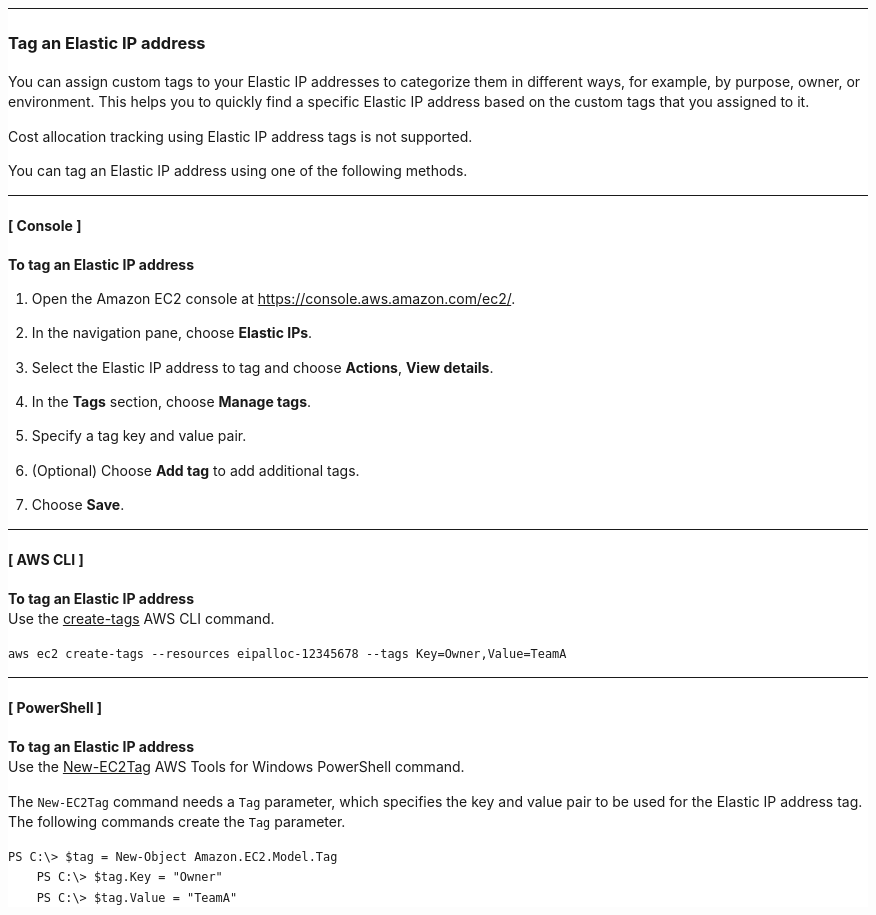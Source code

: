 ------

### Tag an Elastic IP address<a name="using-instance-addressing-eips-tagging"></a>

You can assign custom tags to your Elastic IP addresses to categorize them in different ways, for example, by purpose, owner, or environment\. This helps you to quickly find a specific Elastic IP address based on the custom tags that you assigned to it\.

Cost allocation tracking using Elastic IP address tags is not supported\.

You can tag an Elastic IP address using one of the following methods\.

------
#### [ Console ]

**To tag an Elastic IP address**

1. Open the Amazon EC2 console at [https://console\.aws\.amazon\.com/ec2/](https://console.aws.amazon.com/ec2/)\.

1. In the navigation pane, choose **Elastic IPs**\. 

1. Select the Elastic IP address to tag and choose **Actions**, **View details**\. 

1. In the **Tags** section, choose **Manage tags**\.

1. Specify a tag key and value pair\.

1. \(Optional\) Choose **Add tag** to add additional tags\.

1. Choose **Save**\.

------
#### [ AWS CLI ]

**To tag an Elastic IP address**  
Use the [create\-tags](https://docs.aws.amazon.com/cli/latest/reference/ec2/create-tags.html) AWS CLI command\.

```
aws ec2 create-tags --resources eipalloc-12345678 --tags Key=Owner,Value=TeamA
```

------
#### [ PowerShell ]

**To tag an Elastic IP address**  
Use the [New\-EC2Tag](https://docs.aws.amazon.com/powershell/latest/reference/items/New-EC2Tag.html) AWS Tools for Windows PowerShell command\.

The `New-EC2Tag` command needs a `Tag` parameter, which specifies the key and value pair to be used for the Elastic IP address tag\. The following commands create the `Tag` parameter\.

```
PS C:\> $tag = New-Object Amazon.EC2.Model.Tag
	PS C:\> $tag.Key = "Owner"
	PS C:\> $tag.Value = "TeamA"
```
